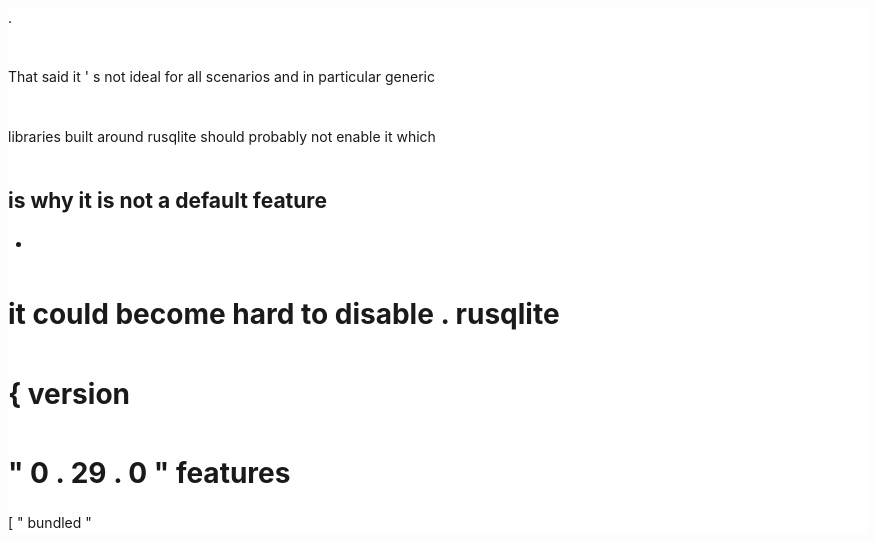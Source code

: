 .
#
#
That
said
it
'
s
not
ideal
for
all
scenarios
and
in
particular
generic
#
libraries
built
around
rusqlite
should
probably
not
enable
it
which
#
is
why
it
is
not
a
default
feature
-
-
it
could
become
hard
to
disable
.
rusqlite
=
{
version
=
"
0
.
29
.
0
"
features
=
[
"
bundled
"